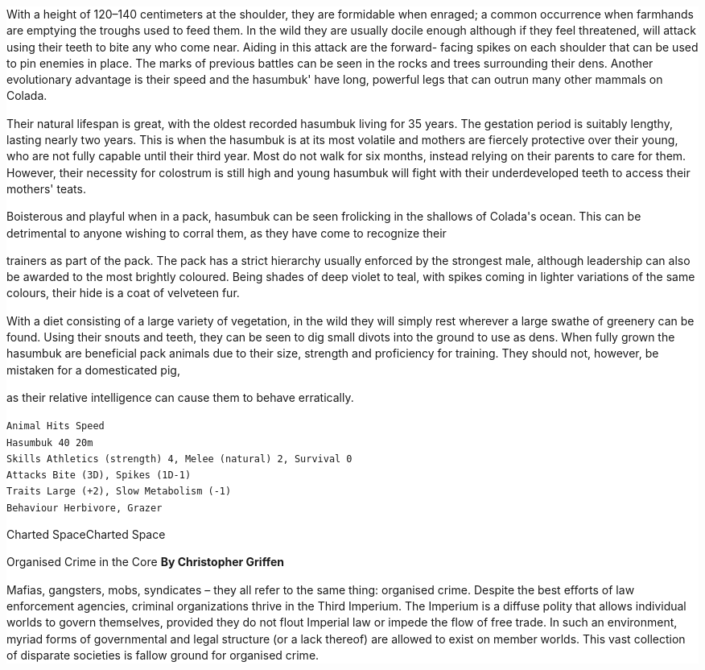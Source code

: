With a height of 120–140 centimeters at the shoulder, they are
formidable when enraged; a common occurrence when farmhands are
emptying the troughs used to feed them. In the wild they are usually
docile enough although if they feel threatened, will attack using their
teeth to bite any who come near. Aiding in this attack are the forward-
facing spikes on each shoulder that can be used to pin enemies in
place. The marks of previous battles can be seen in the rocks and trees
surrounding their dens. Another evolutionary advantage is their speed
and the hasumbuk' have long, powerful legs that can outrun many other
mammals on Colada.

Their natural lifespan is great, with the oldest recorded hasumbuk living
for 35 years. The gestation period is suitably lengthy, lasting nearly two
years. This is when the hasumbuk is at its most volatile and mothers
are fiercely protective over their young, who are not fully capable until
their third year. Most do not walk for six months, instead relying on their
parents to care for them. However, their necessity for colostrum is still
high and young hasumbuk will fight with their underdeveloped teeth to
access their mothers' teats.

Boisterous and playful when in a pack, hasumbuk can be seen
frolicking in the shallows of Colada's ocean. This can be detrimental to
anyone wishing to corral them, as they have come to recognize their

trainers as part of the pack. The pack has a strict hierarchy usually
enforced by the strongest male, although leadership can also be
awarded to the most brightly coloured. Being shades of deep violet to
teal, with spikes coming in lighter variations of the same colours, their
hide is a coat of velveteen fur.

With a diet consisting of a large variety of vegetation, in the wild they
will simply rest wherever a large swathe of greenery can be found.
Using their snouts and teeth, they can be seen to dig small divots
into the ground to use as dens. When fully grown the hasumbuk are
beneficial pack animals due to their size, strength and proficiency for
training. They should not, however, be mistaken for a domesticated pig,

as their relative intelligence can cause them to behave erratically.

```
Animal Hits Speed
Hasumbuk 40 20m
Skills Athletics (strength) 4, Melee (natural) 2, Survival 0
Attacks Bite (3D), Spikes (1D-1)
Traits Large (+2), Slow Metabolism (-1)
Behaviour Herbivore, Grazer
```

Charted SpaceCharted Space

Organised Crime in the Core
**By Christopher Griffen**

Mafias, gangsters, mobs, syndicates – they all refer to the same thing:
organised crime. Despite the best efforts of law enforcement agencies,
criminal organizations thrive in the Third Imperium. The Imperium is a
diffuse polity that allows individual worlds to govern themselves, provided
they do not flout Imperial law or impede the flow of free trade. In such an
environment, myriad forms of governmental and legal structure (or a lack
thereof) are allowed to exist on member worlds. This vast collection of
disparate societies is fallow ground for organised crime.

